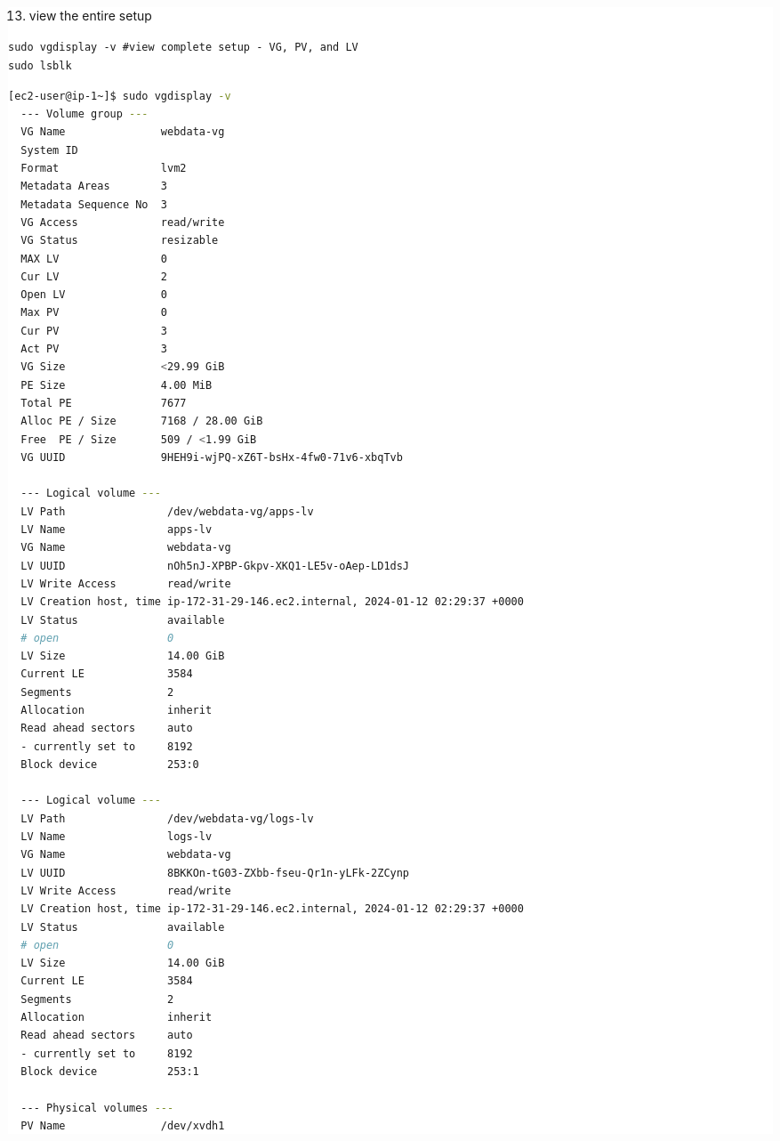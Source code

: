 13. view the entire setup
```markdown
sudo vgdisplay -v #view complete setup - VG, PV, and LV
sudo lsblk 
```

```bash
[ec2-user@ip-1~]$ sudo vgdisplay -v
  --- Volume group ---
  VG Name               webdata-vg
  System ID
  Format                lvm2
  Metadata Areas        3
  Metadata Sequence No  3
  VG Access             read/write
  VG Status             resizable
  MAX LV                0
  Cur LV                2
  Open LV               0
  Max PV                0
  Cur PV                3
  Act PV                3
  VG Size               <29.99 GiB
  PE Size               4.00 MiB
  Total PE              7677
  Alloc PE / Size       7168 / 28.00 GiB
  Free  PE / Size       509 / <1.99 GiB
  VG UUID               9HEH9i-wjPQ-xZ6T-bsHx-4fw0-71v6-xbqTvb

  --- Logical volume ---
  LV Path                /dev/webdata-vg/apps-lv
  LV Name                apps-lv
  VG Name                webdata-vg
  LV UUID                nOh5nJ-XPBP-Gkpv-XKQ1-LE5v-oAep-LD1dsJ
  LV Write Access        read/write
  LV Creation host, time ip-172-31-29-146.ec2.internal, 2024-01-12 02:29:37 +0000
  LV Status              available
  # open                 0
  LV Size                14.00 GiB
  Current LE             3584
  Segments               2
  Allocation             inherit
  Read ahead sectors     auto
  - currently set to     8192
  Block device           253:0

  --- Logical volume ---
  LV Path                /dev/webdata-vg/logs-lv
  LV Name                logs-lv
  VG Name                webdata-vg
  LV UUID                8BKKOn-tG03-ZXbb-fseu-Qr1n-yLFk-2ZCynp
  LV Write Access        read/write
  LV Creation host, time ip-172-31-29-146.ec2.internal, 2024-01-12 02:29:37 +0000
  LV Status              available
  # open                 0
  LV Size                14.00 GiB
  Current LE             3584
  Segments               2
  Allocation             inherit
  Read ahead sectors     auto
  - currently set to     8192
  Block device           253:1

  --- Physical volumes ---
  PV Name               /dev/xvdh1
```